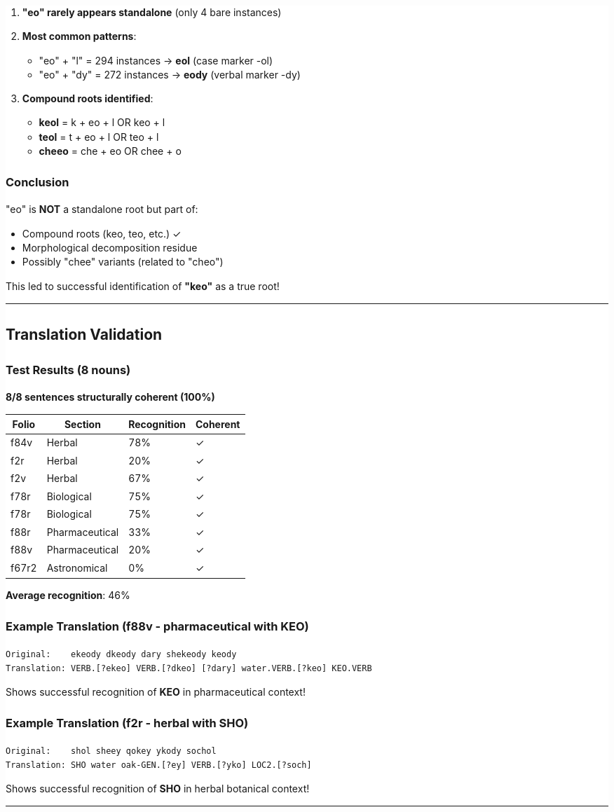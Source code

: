 1. **"eo" rarely appears standalone** (only 4 bare instances)
2. **Most common patterns**:
   - "eo" + "l" = 294 instances → **eol** (case marker -ol)
   - "eo" + "dy" = 272 instances → **eody** (verbal marker -dy)

3. **Compound roots identified**:
   - **keol** = k + eo + l OR keo + l
   - **teol** = t + eo + l OR teo + l
   - **cheeo** = che + eo OR chee + o

### Conclusion
"eo" is **NOT** a standalone root but part of:
- Compound roots (keo, teo, etc.) ✓
- Morphological decomposition residue
- Possibly "chee" variants (related to "cheo")

This led to successful identification of **"keo"** as a true root!

---

## Translation Validation

### Test Results (8 nouns)

**8/8 sentences structurally coherent (100%)**

| Folio | Section | Recognition | Coherent |
|-------|---------|-------------|----------|
| f84v | Herbal | 78% | ✓ |
| f2r | Herbal | 20% | ✓ |
| f2v | Herbal | 67% | ✓ |
| f78r | Biological | 75% | ✓ |
| f78r | Biological | 75% | ✓ |
| f88r | Pharmaceutical | 33% | ✓ |
| f88v | Pharmaceutical | 20% | ✓ |
| f67r2 | Astronomical | 0% | ✓ |

**Average recognition**: 46%

### Example Translation (f88v - pharmaceutical with KEO)
```
Original:    ekeody dkeody dary shekeody keody
Translation: VERB.[?ekeo] VERB.[?dkeo] [?dary] water.VERB.[?keo] KEO.VERB
```
Shows successful recognition of **KEO** in pharmaceutical context!

### Example Translation (f2r - herbal with SHO)
```
Original:    shol sheey qokey ykody sochol
Translation: SHO water oak-GEN.[?ey] VERB.[?yko] LOC2.[?soch]
```
Shows successful recognition of **SHO** in herbal botanical context!

---